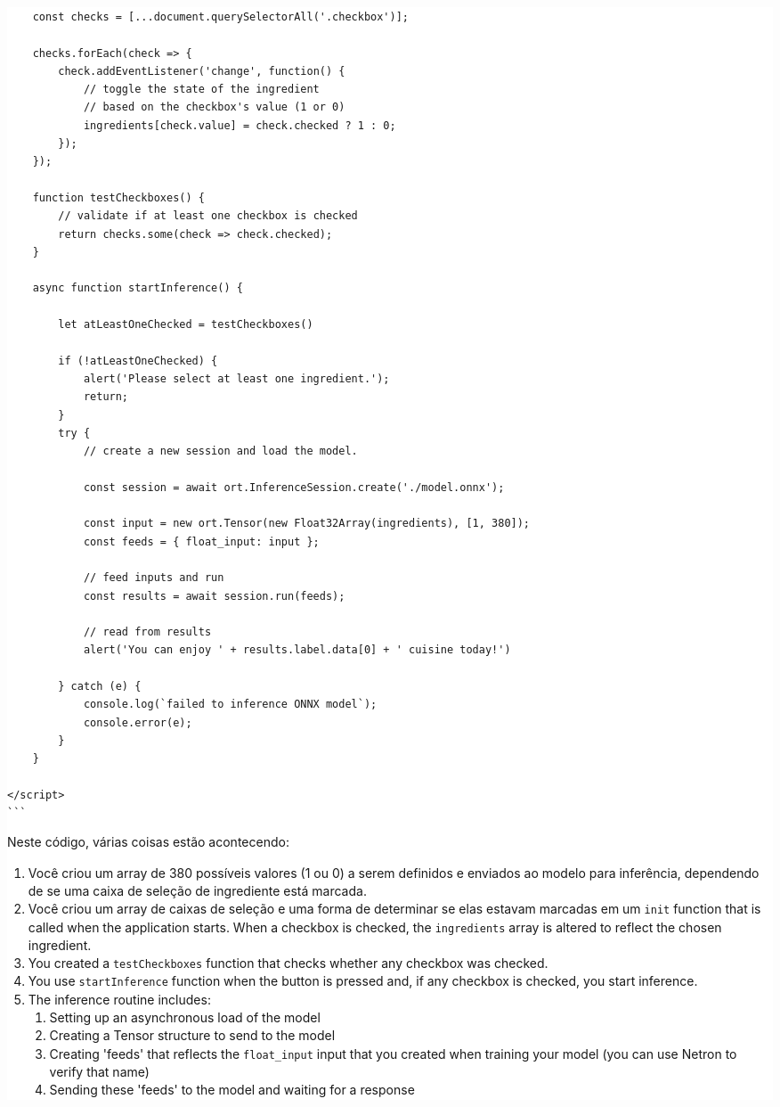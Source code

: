         const checks = [...document.querySelectorAll('.checkbox')];
        
        checks.forEach(check => {
            check.addEventListener('change', function() {
                // toggle the state of the ingredient
                // based on the checkbox's value (1 or 0)
                ingredients[check.value] = check.checked ? 1 : 0;
            });
        });

        function testCheckboxes() {
            // validate if at least one checkbox is checked
            return checks.some(check => check.checked);
        }

        async function startInference() {

            let atLeastOneChecked = testCheckboxes()

            if (!atLeastOneChecked) {
                alert('Please select at least one ingredient.');
                return;
            }
            try {
                // create a new session and load the model.
                
                const session = await ort.InferenceSession.create('./model.onnx');

                const input = new ort.Tensor(new Float32Array(ingredients), [1, 380]);
                const feeds = { float_input: input };

                // feed inputs and run
                const results = await session.run(feeds);

                // read from results
                alert('You can enjoy ' + results.label.data[0] + ' cuisine today!')

            } catch (e) {
                console.log(`failed to inference ONNX model`);
                console.error(e);
            }
        }
               
    </script>
    ```

Neste código, várias coisas estão acontecendo:

1. Você criou um array de 380 possíveis valores (1 ou 0) a serem definidos e enviados ao modelo para inferência, dependendo de se uma caixa de seleção de ingrediente está marcada.
2. Você criou um array de caixas de seleção e uma forma de determinar se elas estavam marcadas em um `init` function that is called when the application starts. When a checkbox is checked, the `ingredients` array is altered to reflect the chosen ingredient.
3. You created a `testCheckboxes` function that checks whether any checkbox was checked.
4. You use `startInference` function when the button is pressed and, if any checkbox is checked, you start inference.
5. The inference routine includes:
   1. Setting up an asynchronous load of the model
   2. Creating a Tensor structure to send to the model
   3. Creating 'feeds' that reflects the `float_input` input that you created when training your model (you can use Netron to verify that name)
   4. Sending these 'feeds' to the model and waiting for a response
